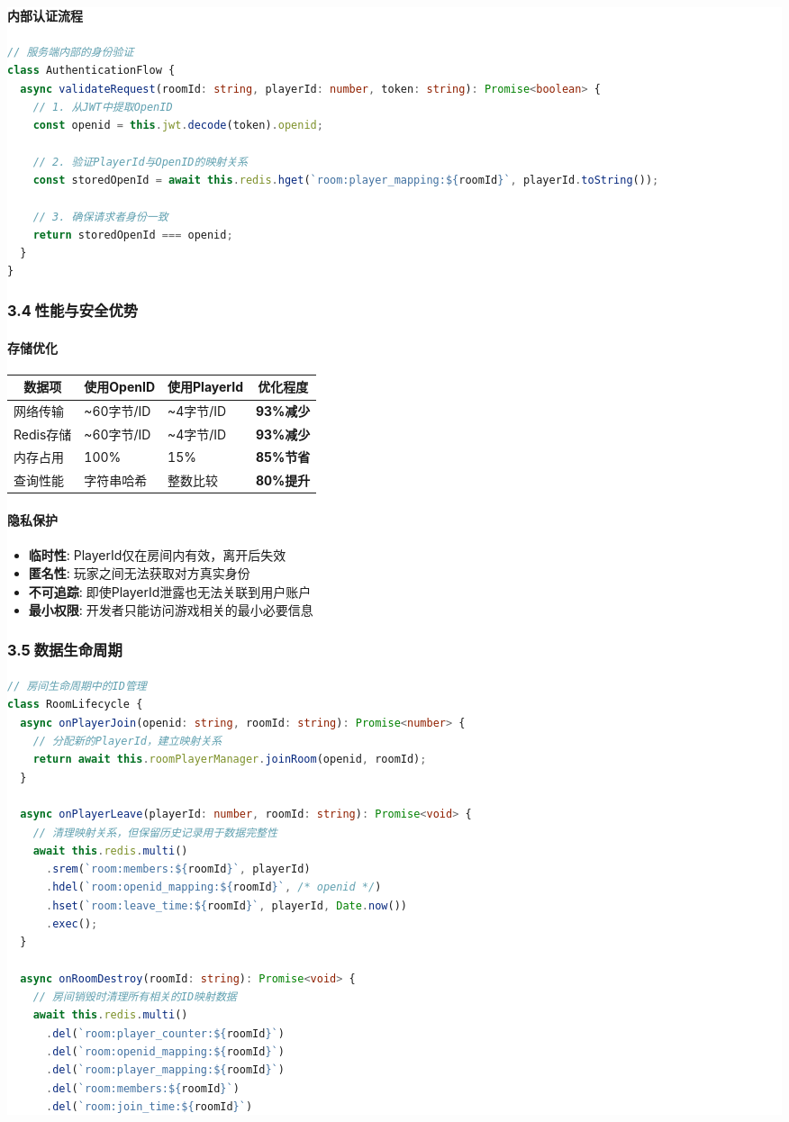 #### **内部认证流程**
```typescript
// 服务端内部的身份验证
class AuthenticationFlow {  
  async validateRequest(roomId: string, playerId: number, token: string): Promise<boolean> {
    // 1. 从JWT中提取OpenID
    const openid = this.jwt.decode(token).openid;
    
    // 2. 验证PlayerId与OpenID的映射关系
    const storedOpenId = await this.redis.hget(`room:player_mapping:${roomId}`, playerId.toString());
    
    // 3. 确保请求者身份一致
    return storedOpenId === openid;
  }
}
```

### **3.4 性能与安全优势**

#### **存储优化**
| 数据项 | 使用OpenID | 使用PlayerId | 优化程度 |
|--------|------------|-------------|----------|
| 网络传输 | ~60字节/ID | ~4字节/ID | **93%减少** |
| Redis存储 | ~60字节/ID | ~4字节/ID | **93%减少** |
| 内存占用 | 100% | 15% | **85%节省** |
| 查询性能 | 字符串哈希 | 整数比较 | **80%提升** |

#### **隐私保护**
- **临时性**: PlayerId仅在房间内有效，离开后失效
- **匿名性**: 玩家之间无法获取对方真实身份
- **不可追踪**: 即使PlayerId泄露也无法关联到用户账户
- **最小权限**: 开发者只能访问游戏相关的最小必要信息

### **3.5 数据生命周期**

```typescript
// 房间生命周期中的ID管理
class RoomLifecycle {
  async onPlayerJoin(openid: string, roomId: string): Promise<number> {
    // 分配新的PlayerId，建立映射关系
    return await this.roomPlayerManager.joinRoom(openid, roomId);
  }
  
  async onPlayerLeave(playerId: number, roomId: string): Promise<void> {
    // 清理映射关系，但保留历史记录用于数据完整性
    await this.redis.multi()
      .srem(`room:members:${roomId}`, playerId)
      .hdel(`room:openid_mapping:${roomId}`, /* openid */)
      .hset(`room:leave_time:${roomId}`, playerId, Date.now())
      .exec();
  }
  
  async onRoomDestroy(roomId: string): Promise<void> {
    // 房间销毁时清理所有相关的ID映射数据
    await this.redis.multi()
      .del(`room:player_counter:${roomId}`)
      .del(`room:openid_mapping:${roomId}`)
      .del(`room:player_mapping:${roomId}`)
      .del(`room:members:${roomId}`)
      .del(`room:join_time:${roomId}`)
```